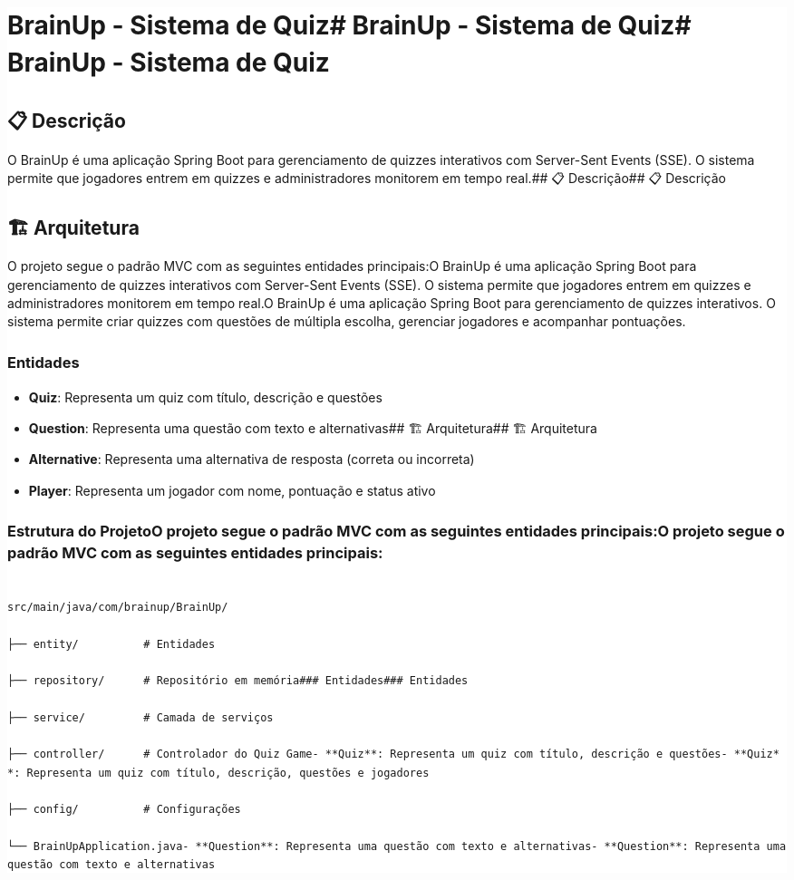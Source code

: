 # BrainUp - Sistema de Quiz# BrainUp - Sistema de Quiz# BrainUp - Sistema de Quiz



## 📋 Descrição



O BrainUp é uma aplicação Spring Boot para gerenciamento de quizzes interativos com Server-Sent Events (SSE). O sistema permite que jogadores entrem em quizzes e administradores monitorem em tempo real.## 📋 Descrição## 📋 Descrição



## 🏗️ Arquitetura



O projeto segue o padrão MVC com as seguintes entidades principais:O BrainUp é uma aplicação Spring Boot para gerenciamento de quizzes interativos com Server-Sent Events (SSE). O sistema permite que jogadores entrem em quizzes e administradores monitorem em tempo real.O BrainUp é uma aplicação Spring Boot para gerenciamento de quizzes interativos. O sistema permite criar quizzes com questões de múltipla escolha, gerenciar jogadores e acompanhar pontuações.



### Entidades

- **Quiz**: Representa um quiz com título, descrição e questões

- **Question**: Representa uma questão com texto e alternativas## 🏗️ Arquitetura## 🏗️ Arquitetura

- **Alternative**: Representa uma alternativa de resposta (correta ou incorreta)  

- **Player**: Representa um jogador com nome, pontuação e status ativo



### Estrutura do ProjetoO projeto segue o padrão MVC com as seguintes entidades principais:O projeto segue o padrão MVC com as seguintes entidades principais:

```

src/main/java/com/brainup/BrainUp/

├── entity/          # Entidades

├── repository/      # Repositório em memória### Entidades### Entidades

├── service/         # Camada de serviços

├── controller/      # Controlador do Quiz Game- **Quiz**: Representa um quiz com título, descrição e questões- **Quiz**: Representa um quiz com título, descrição, questões e jogadores

├── config/          # Configurações

└── BrainUpApplication.java- **Question**: Representa uma questão com texto e alternativas- **Question**: Representa uma questão com texto e alternativas

```

